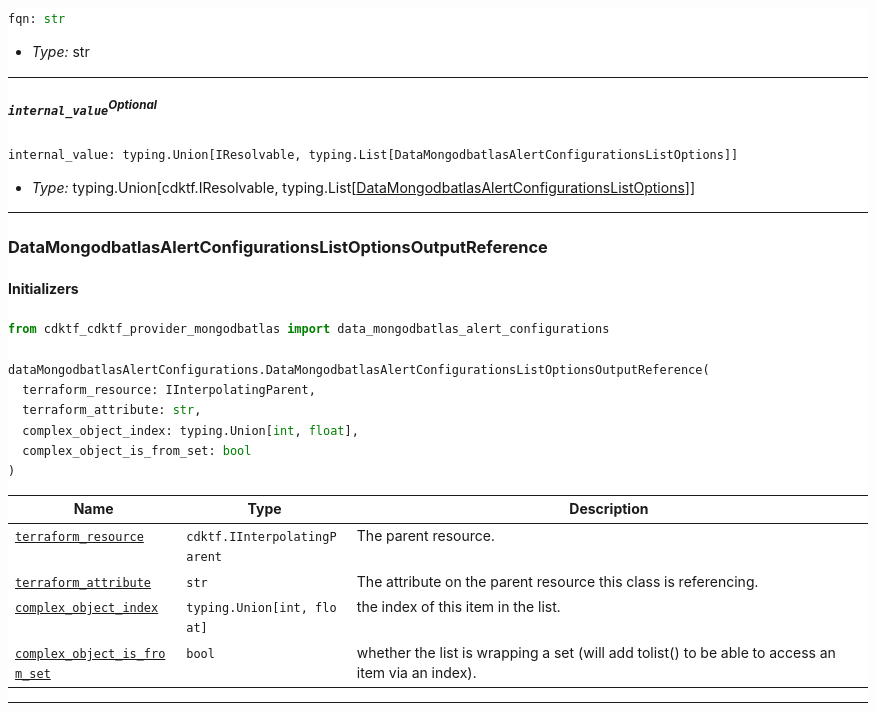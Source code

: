 ```python
fqn: str
```

- *Type:* str

---

##### `internal_value`<sup>Optional</sup> <a name="internal_value" id="@cdktf/provider-mongodbatlas.dataMongodbatlasAlertConfigurations.DataMongodbatlasAlertConfigurationsListOptionsList.property.internalValue"></a>

```python
internal_value: typing.Union[IResolvable, typing.List[DataMongodbatlasAlertConfigurationsListOptions]]
```

- *Type:* typing.Union[cdktf.IResolvable, typing.List[<a href="#@cdktf/provider-mongodbatlas.dataMongodbatlasAlertConfigurations.DataMongodbatlasAlertConfigurationsListOptions">DataMongodbatlasAlertConfigurationsListOptions</a>]]

---


### DataMongodbatlasAlertConfigurationsListOptionsOutputReference <a name="DataMongodbatlasAlertConfigurationsListOptionsOutputReference" id="@cdktf/provider-mongodbatlas.dataMongodbatlasAlertConfigurations.DataMongodbatlasAlertConfigurationsListOptionsOutputReference"></a>

#### Initializers <a name="Initializers" id="@cdktf/provider-mongodbatlas.dataMongodbatlasAlertConfigurations.DataMongodbatlasAlertConfigurationsListOptionsOutputReference.Initializer"></a>

```python
from cdktf_cdktf_provider_mongodbatlas import data_mongodbatlas_alert_configurations

dataMongodbatlasAlertConfigurations.DataMongodbatlasAlertConfigurationsListOptionsOutputReference(
  terraform_resource: IInterpolatingParent,
  terraform_attribute: str,
  complex_object_index: typing.Union[int, float],
  complex_object_is_from_set: bool
)
```

| **Name** | **Type** | **Description** |
| --- | --- | --- |
| <code><a href="#@cdktf/provider-mongodbatlas.dataMongodbatlasAlertConfigurations.DataMongodbatlasAlertConfigurationsListOptionsOutputReference.Initializer.parameter.terraformResource">terraform_resource</a></code> | <code>cdktf.IInterpolatingParent</code> | The parent resource. |
| <code><a href="#@cdktf/provider-mongodbatlas.dataMongodbatlasAlertConfigurations.DataMongodbatlasAlertConfigurationsListOptionsOutputReference.Initializer.parameter.terraformAttribute">terraform_attribute</a></code> | <code>str</code> | The attribute on the parent resource this class is referencing. |
| <code><a href="#@cdktf/provider-mongodbatlas.dataMongodbatlasAlertConfigurations.DataMongodbatlasAlertConfigurationsListOptionsOutputReference.Initializer.parameter.complexObjectIndex">complex_object_index</a></code> | <code>typing.Union[int, float]</code> | the index of this item in the list. |
| <code><a href="#@cdktf/provider-mongodbatlas.dataMongodbatlasAlertConfigurations.DataMongodbatlasAlertConfigurationsListOptionsOutputReference.Initializer.parameter.complexObjectIsFromSet">complex_object_is_from_set</a></code> | <code>bool</code> | whether the list is wrapping a set (will add tolist() to be able to access an item via an index). |

---